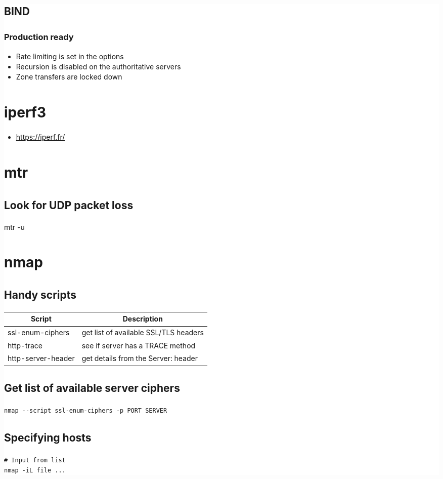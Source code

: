 
## BIND


### Production ready

- Rate limiting is set in the options
- Recursion is disabled on the authoritative servers
- Zone transfers are locked down


# iperf3

- <https://iperf.fr/>


# mtr


## Look for UDP packet loss

mtr -u


# nmap


## Handy scripts

| Script             | Description                           |
|------------------ |------------------------------------- |
| ssl-enum-ciphers   | get list of available SSL/TLS headers |
| http-trace         | see if server has a TRACE method      |
| http-server-header | get details from the Server: header   |


## Get list of available server ciphers

```shell
nmap --script ssl-enum-ciphers -p PORT SERVER
```


## Specifying hosts

```
# Input from list
nmap -iL file ...
```
